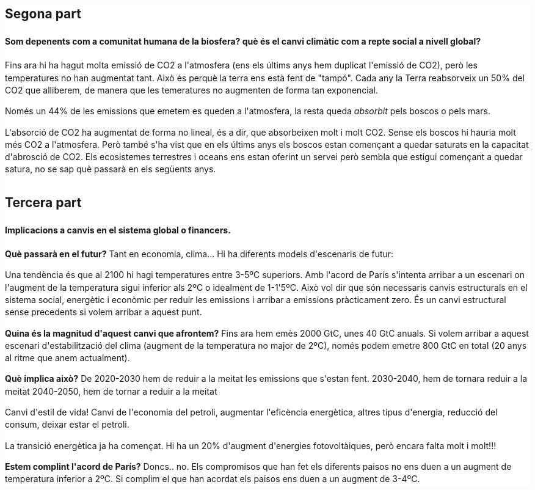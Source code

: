 

## Segona part
#### Som depenents com a comunitat humana de la biosfera? què és el canvi climàtic com a repte social a nivell global?

Fins ara hi ha hagut molta emissió de CO2 a l'atmosfera (ens els últims anys hem duplicat l'emissió de CO2), però les temperatures no han augmentat tant. Això és perquè la terra ens està fent de "tampó". Cada any la Terra reabsorveix un 50% del CO2 que alliberem, de manera que les temeratures no augmenten de forma tan exponencial.

Només un 44% de les emissions que emetem es queden a l'atmosfera, la resta queda *absorbit* pels boscos o pels mars. 

L'absorció de CO2 ha augmentat de forma no lineal, és a dir, que absorbeixen molt i molt CO2. Sense els boscos hi hauria molt més CO2 a l'atmosfera. Però també s'ha vist que en els últims anys els boscos estan començant a quedar saturats en la capacitat d'abrosció de CO2. Els ecosistemes terrestres i oceans ens estan oferint un servei però sembla que estigui començant a quedar satura, no se sap què passarà en els següents anys.



## Tercera part
#### Implicacions a canvis en el sistema global o financers.

**Què passarà en el futur?** Tant en economia, clima... Hi ha diferents models d'escenaris de futur:

Una tendència és que al 2100 hi hagi temperatures entre 3-5ºC superiors. Amb l'acord de París s'intenta arribar a un escenari on l'augment de la temperatura sigui inferior als 2ºC o idealment de 1-1'5ºC.
Això vol dir que són necessaris canvis estructurals en el sistema social, energètic i econòmic per reduir les emissions i arribar a emissions pràcticament zero. És un canvi estructural sense precedents si volem arribar a aquest punt.

**Quina és la magnitud d'aquest canvi que afrontem?**
Fins ara hem emès 2000 GtC, unes 40 GtC anuals. Si volem arribar a aquest escenari d'estabilització del clima (augment de la temperatura no major de 2ºC), només podem emetre 800 GtC en total (20 anys al ritme que anem actualment). 

**Què implica això?**
De 2020-2030 hem de reduir a la meitat les emissions que s'estan fent.
2030-2040, hem de tornara reduir a la meitat
2040-2050, hem de tornar a reduir a la meitat

Canvi d'estil de vida! Canvi de l'economia del petroli, augmentar l'eficència energètica, altres tipus d'energia, reducció del consum, deixar estar el petroli.

La transició energètica ja ha començat. Hi ha un 20% d'augment d'energies fotovoltàiques, però encara falta molt i molt!!!

**Estem complint l'acord de París?**
Doncs.. no. Els compromisos que han fet els diferents paisos no ens duen a un augment de temperatura inferior a 2ºC. Si complim el que han acordat els paisos ens duen a un augment de 3-4ºC.
